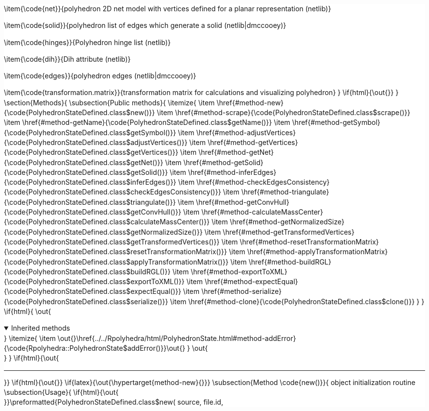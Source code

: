 \item{\code{net}}{polyhedron 2D net model with vertices defined for
a planar representation (netlib)}

\item{\code{solid}}{polyhedron list of edges which generate a
solid (netlib|dmccooey)}

\item{\code{hinges}}{Polyhedron hinge list (netlib)}

\item{\code{dih}}{Dih attribute (netlib)}

\item{\code{edges}}{polyhedron edges (netlib|dmccooey)}

\item{\code{transformation.matrix}}{transformation matrix for
calculations and visualizing polyhedron}
}
\if{html}{\out{</div>}}
}
\section{Methods}{
\subsection{Public methods}{
\itemize{
\item \href{#method-new}{\code{PolyhedronStateDefined.class$new()}}
\item \href{#method-scrape}{\code{PolyhedronStateDefined.class$scrape()}}
\item \href{#method-getName}{\code{PolyhedronStateDefined.class$getName()}}
\item \href{#method-getSymbol}{\code{PolyhedronStateDefined.class$getSymbol()}}
\item \href{#method-adjustVertices}{\code{PolyhedronStateDefined.class$adjustVertices()}}
\item \href{#method-getVertices}{\code{PolyhedronStateDefined.class$getVertices()}}
\item \href{#method-getNet}{\code{PolyhedronStateDefined.class$getNet()}}
\item \href{#method-getSolid}{\code{PolyhedronStateDefined.class$getSolid()}}
\item \href{#method-inferEdges}{\code{PolyhedronStateDefined.class$inferEdges()}}
\item \href{#method-checkEdgesConsistency}{\code{PolyhedronStateDefined.class$checkEdgesConsistency()}}
\item \href{#method-triangulate}{\code{PolyhedronStateDefined.class$triangulate()}}
\item \href{#method-getConvHull}{\code{PolyhedronStateDefined.class$getConvHull()}}
\item \href{#method-calculateMassCenter}{\code{PolyhedronStateDefined.class$calculateMassCenter()}}
\item \href{#method-getNormalizedSize}{\code{PolyhedronStateDefined.class$getNormalizedSize()}}
\item \href{#method-getTransformedVertices}{\code{PolyhedronStateDefined.class$getTransformedVertices()}}
\item \href{#method-resetTransformationMatrix}{\code{PolyhedronStateDefined.class$resetTransformationMatrix()}}
\item \href{#method-applyTransformationMatrix}{\code{PolyhedronStateDefined.class$applyTransformationMatrix()}}
\item \href{#method-buildRGL}{\code{PolyhedronStateDefined.class$buildRGL()}}
\item \href{#method-exportToXML}{\code{PolyhedronStateDefined.class$exportToXML()}}
\item \href{#method-expectEqual}{\code{PolyhedronStateDefined.class$expectEqual()}}
\item \href{#method-serialize}{\code{PolyhedronStateDefined.class$serialize()}}
\item \href{#method-clone}{\code{PolyhedronStateDefined.class$clone()}}
}
}
\if{html}{
\out{<details open ><summary>Inherited methods</summary>}
\itemize{
\item \out{<span class="pkg-link" data-pkg="Rpolyhedra" data-topic="PolyhedronState" data-id="addError">}\href{../../Rpolyhedra/html/PolyhedronState.html#method-addError}{\code{Rpolyhedra::PolyhedronState$addError()}}\out{</span>}
}
\out{</details>}
}
\if{html}{\out{<hr>}}
\if{html}{\out{<a id="method-new"></a>}}
\if{latex}{\out{\hypertarget{method-new}{}}}
\subsection{Method \code{new()}}{
object initialization routine
\subsection{Usage}{
\if{html}{\out{<div class="r">}}\preformatted{PolyhedronStateDefined.class$new(
  source,
  file.id,